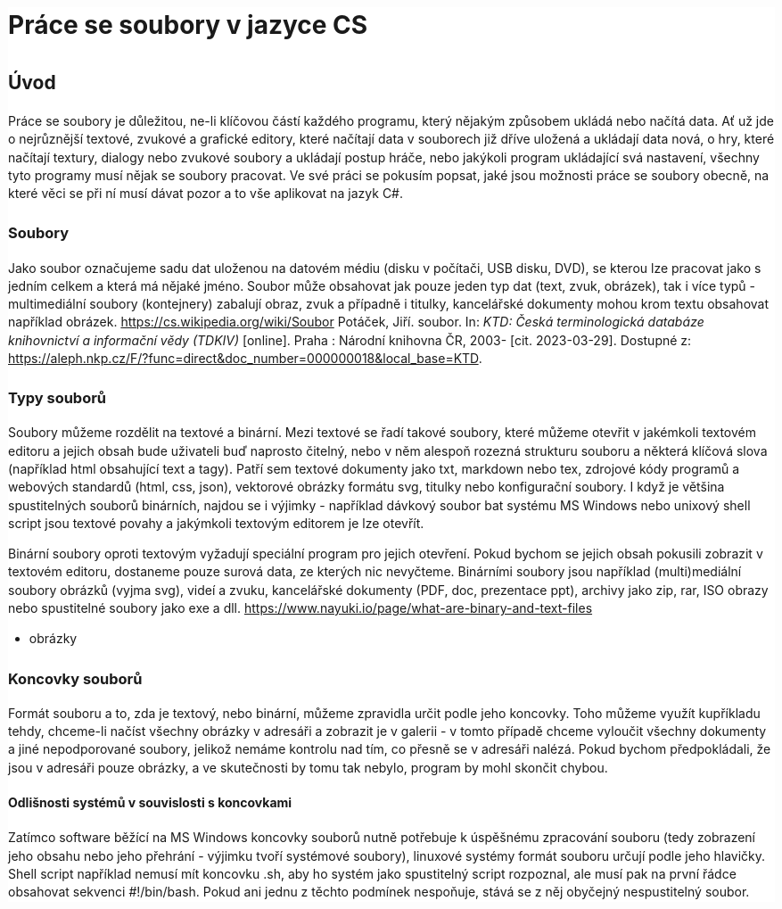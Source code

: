 # Práce se soubory v jazyce CS
## Úvod
Práce se soubory je důležitou, ne-li klíčovou částí každého programu, který nějakým způsobem ukládá nebo načítá data. Ať už jde o nejrůznější textové, zvukové a grafické editory, které načítají data v souborech již dříve uložená a ukládají data nová, o hry, které načítají textury, dialogy nebo zvukové soubory a ukládají postup hráče, nebo jakýkoli program ukládající svá nastavení, všechny tyto programy musí nějak se soubory pracovat.
Ve své práci se pokusím popsat, jaké jsou možnosti práce se soubory obecně, na které věci se při ní musí dávat pozor a to vše aplikovat na jazyk C#.

### Soubory
Jako soubor označujeme sadu dat uloženou na datovém médiu (disku v počítači, USB disku, DVD), se kterou lze pracovat jako s jedním celkem a která má nějaké jméno. 
Soubor může obsahovat jak pouze jeden typ dat (text, zvuk, obrázek), tak i více typů - multimediální soubory (kontejnery) zabalují obraz, zvuk a případně i titulky, kancelářské dokumenty mohou krom textu obsahovat například obrázek.
https://cs.wikipedia.org/wiki/Soubor
Potáček, Jiří. soubor. In: _KTD: Česká terminologická databáze knihovnictví a informační vědy (TDKIV)_ [online]. Praha : Národní knihovna ČR, 2003- [cit. 2023-03-29]. Dostupné z: https://aleph.nkp.cz/F/?func=direct&doc_number=000000018&local_base=KTD.

### Typy souborů
Soubory můžeme rozdělit na textové a binární. Mezi textové se řadí takové soubory, které můžeme otevřit v jakémkoli textovém editoru a jejich obsah bude uživateli buď naprosto čitelný, nebo v něm alespoň rozezná strukturu souboru a některá klíčová slova (například html obsahující text a tagy). Patří sem textové dokumenty jako txt, markdown nebo tex, zdrojové kódy programů a webových standardů (html, css, json), vektorové obrázky formátu svg, titulky nebo konfigurační soubory. I když je většina spustitelných souborů binárních, najdou se i výjimky - například dávkový soubor bat systému MS Windows nebo unixový shell script jsou textové povahy a jakýmkoli textovým editorem je lze otevřít.

Binární soubory oproti textovým vyžadují speciální program pro jejich otevření. Pokud bychom se jejich obsah pokusili zobrazit v textovém editoru, dostaneme pouze surová data, ze kterých nic nevyčteme. Binárními soubory jsou například (multi)mediální soubory obrázků (vyjma svg), videí a zvuku, kancelářské dokumenty (PDF, doc, prezentace ppt), archivy jako zip, rar, ISO obrazy nebo spustitelné soubory jako exe a dll.
https://www.nayuki.io/page/what-are-binary-and-text-files



+ obrázky

### Koncovky souborů
Formát souboru a to, zda je textový, nebo binární, můžeme zpravidla určit podle jeho koncovky. Toho můžeme využít kupříkladu tehdy, chceme-li načíst všechny obrázky v adresáři a zobrazit je v galerii - v tomto případě chceme vyloučit všechny dokumenty a jiné nepodporované soubory, jelikož nemáme kontrolu nad tím, co přesně se v adresáři nalézá. Pokud bychom předpokládali, že jsou v adresáři pouze obrázky, a ve skutečnosti by tomu tak nebylo, program by mohl skončit chybou.

#### Odlišnosti systémů v souvislosti s koncovkami
Zatímco software běžící na MS Windows koncovky souborů nutně potřebuje k úspěšnému zpracování souboru (tedy zobrazení jeho obsahu nebo jeho přehrání - výjimku tvoří systémové soubory), linuxové systémy formát souboru určují podle jeho hlavičky. Shell script například nemusí mít koncovku .sh, aby ho systém jako spustitelný script rozpoznal, ale musí pak na první řádce obsahovat sekvenci #!/bin/bash. Pokud ani jednu z těchto podmínek nespoňuje, stává se z něj obyčejný nespustitelný soubor.
